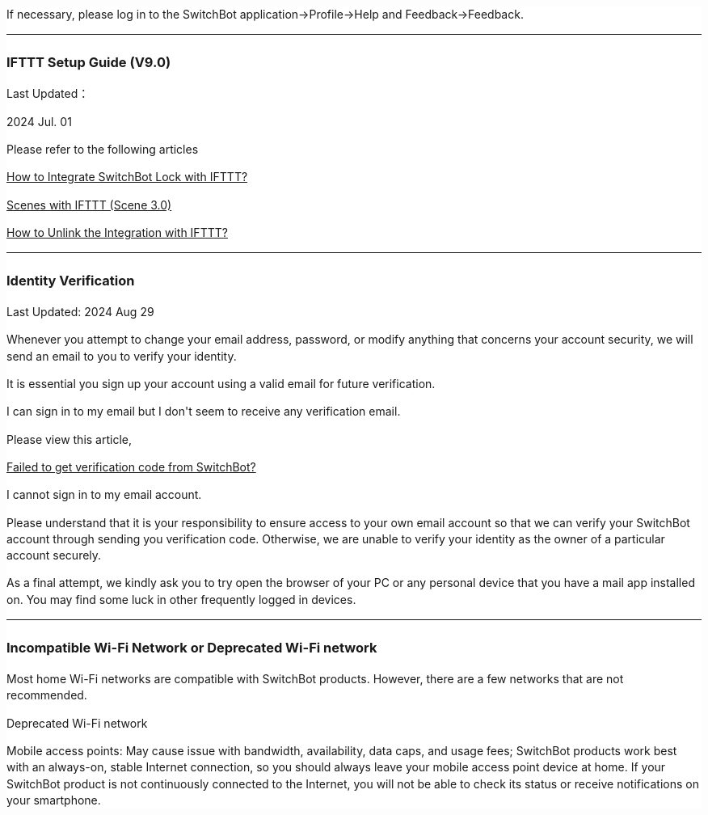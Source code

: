 If necessary, please log in to the SwitchBot application→Profile→Help and Feedback→Feedback.



---
### IFTTT Setup Guide (V9.0)

Last Updated：

2024 Jul. 01

Please refer to the following articles

[How to Integrate SwitchBot Lock with IFTTT?](https://support.switch-bot.com/hc/en-us/articles/4417304002967-How-to-Integrate-SwitchBot-Lock-with-IFTTT)

[Scenes with IFTTT (Scene 3.0)](https://support.switch-bot.com/hc/en-us/articles/18659812851351-Scenes-with-IFTTT-Scene-3-0)

[How to Unlink the Integration with IFTTT?](https://support.switch-bot.com/hc/en-us/articles/360038233633-How-to-Unlink-the-Integration-with-IFTTT)



---
### Identity Verification

Last Updated: 2024 Aug 29

Whenever you attempt to change your email address, password, or modify anything that concerns your account security, we will send an email to you to verify your identity.

It is essential you sign up your account using a valid email for future verification.

I can sign in to my email but I don't seem to receive any verification email.

Please view this article,

[Failed to get verification code from SwitchBot?](https://support.switch-bot.com/hc/en-us/articles/360038192793)

I cannot sign in to my email account.

Please understand that it is your responsibility to ensure access to your own email account so that we can verify your SwitchBot account through sending you verification code. Otherwise, we are unable to verify your identity as the owner of a particular account securely.

As a final attempt, we kindly ask you to try open the browser of your PC or any personal device that you have a mail app installed on. You may find some luck in other frequently logged in devices.



---
### Incompatible Wi-Fi Network or Deprecated Wi-Fi network

Most home Wi-Fi networks are compatible with SwitchBot products. However, there are a few networks that are not recommended.

Deprecated Wi-Fi network

Mobile access points: May cause issue with bandwidth, availability, data caps, and usage fees; SwitchBot products work best with an always-on, stable Internet connection, so you should always leave your mobile access point device at home. If your SwitchBot product is not continuously connected to the Internet, you will not be able to check its status or receive notifications on your smartphone.
